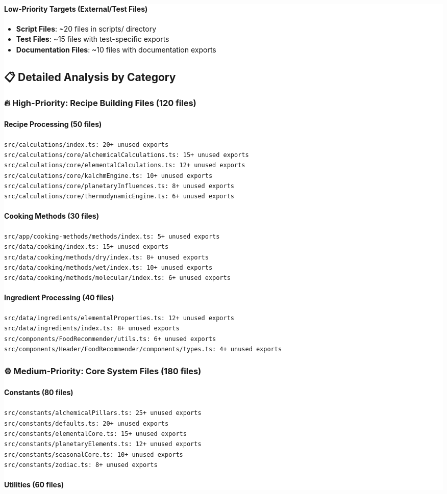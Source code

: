 #### Low-Priority Targets (External/Test Files)

- **Script Files**: ~20 files in scripts/ directory
- **Test Files**: ~15 files with test-specific exports
- **Documentation Files**: ~10 files with documentation exports

## 📋 Detailed Analysis by Category

### 🔥 High-Priority: Recipe Building Files (120 files)

#### Recipe Processing (50 files)

```
src/calculations/index.ts: 20+ unused exports
src/calculations/core/alchemicalCalculations.ts: 15+ unused exports
src/calculations/core/elementalCalculations.ts: 12+ unused exports
src/calculations/core/kalchmEngine.ts: 10+ unused exports
src/calculations/core/planetaryInfluences.ts: 8+ unused exports
src/calculations/core/thermodynamicEngine.ts: 6+ unused exports
```

#### Cooking Methods (30 files)

```
src/app/cooking-methods/methods/index.ts: 5+ unused exports
src/data/cooking/index.ts: 15+ unused exports
src/data/cooking/methods/dry/index.ts: 8+ unused exports
src/data/cooking/methods/wet/index.ts: 10+ unused exports
src/data/cooking/methods/molecular/index.ts: 6+ unused exports
```

#### Ingredient Processing (40 files)

```
src/data/ingredients/elementalProperties.ts: 12+ unused exports
src/data/ingredients/index.ts: 8+ unused exports
src/components/FoodRecommender/utils.ts: 6+ unused exports
src/components/Header/FoodRecommender/components/types.ts: 4+ unused exports
```

### ⚙️ Medium-Priority: Core System Files (180 files)

#### Constants (80 files)

```
src/constants/alchemicalPillars.ts: 25+ unused exports
src/constants/defaults.ts: 20+ unused exports
src/constants/elementalCore.ts: 15+ unused exports
src/constants/planetaryElements.ts: 12+ unused exports
src/constants/seasonalCore.ts: 10+ unused exports
src/constants/zodiac.ts: 8+ unused exports
```

#### Utilities (60 files)
